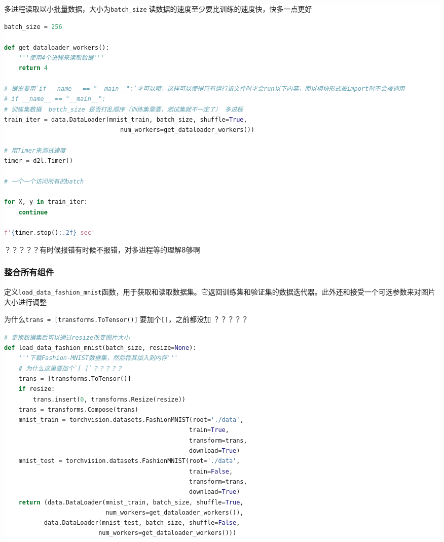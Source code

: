 

多进程读取以小批量数据，大小为`batch_size`
读数据的速度至少要比训练的速度快，快多一点更好

```py
batch_size = 256

def get_dataloader_workers():
    '''使用4个进程来读取数据'''
    return 4

# 据说要用`if __name__ == "__main__":`才可以哦，这样可以使得只有运行该文件时才会run以下内容，而以模块形式被import时不会被调用
# if __name__ == "__main__":
# 训练集数据  batch_size 是否打乱顺序（训练集需要，测试集就不一定了） 多进程
train_iter = data.DataLoader(mnist_train, batch_size, shuffle=True,
                                num_workers=get_dataloader_workers())

# 用Timer来测试速度
timer = d2l.Timer()

# 一个一个访问所有的batch

for X, y in train_iter:
    continue
        
f'{timer.stop():.2f} sec'
```

？？？？？有时候报错有时候不报错，对多进程等的理解8够啊



### 整合所有组件
定义`load_data_fashion_mnist`函数，用于获取和读取数据集。它返回训练集和验证集的数据迭代器。此外还和接受一个可选参数来对图片大小进行调整

为什么`trans = [transforms.ToTensor()]` 要加个`[]`，之前都没加 ？？？？？

```python
# 更换数据集后可以通过resize改变图片大小
def load_data_fashion_mnist(batch_size, resize=None):
    '''下载Fashion-MNIST数据集，然后将其加入到内存'''
    # 为什么这里要加个`[ ]`？？？？？
    trans = [transforms.ToTensor()]
    if resize:
        trans.insert(0, transforms.Resize(resize))
    trans = transforms.Compose(trans)
    mnist_train = torchvision.datasets.FashionMNIST(root='./data',
                                                   train=True,
                                                   transform=trans,
                                                   download=True)
    mnist_test = torchvision.datasets.FashionMNIST(root='./data',
                                                   train=False,
                                                   transform=trans,
                                                   download=True)
    return (data.DataLoader(mnist_train, batch_size, shuffle=True,
                            num_workers=get_dataloader_workers()),
           data.DataLoader(mnist_test, batch_size, shuffle=False,
                          num_workers=get_dataloader_workers()))
```
